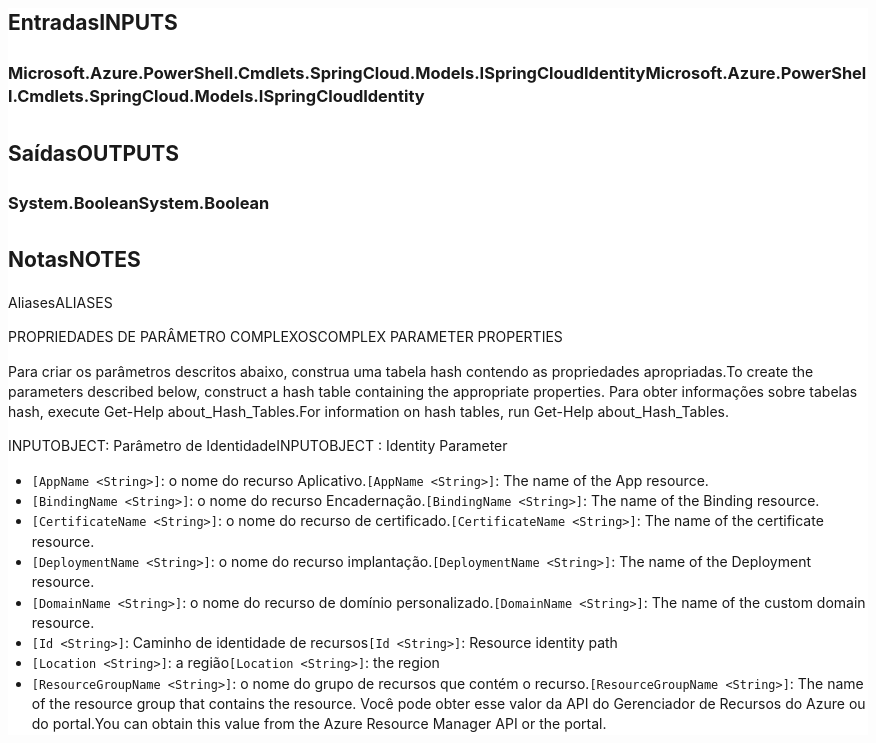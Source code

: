 ## <span data-ttu-id="81dc1-145">Entradas</span><span class="sxs-lookup"><span data-stu-id="81dc1-145">INPUTS</span></span>

### <span data-ttu-id="81dc1-146">Microsoft.Azure.PowerShell.Cmdlets.SpringCloud.Models.ISpringCloudIdentity</span><span class="sxs-lookup"><span data-stu-id="81dc1-146">Microsoft.Azure.PowerShell.Cmdlets.SpringCloud.Models.ISpringCloudIdentity</span></span>

## <span data-ttu-id="81dc1-147">Saídas</span><span class="sxs-lookup"><span data-stu-id="81dc1-147">OUTPUTS</span></span>

### <span data-ttu-id="81dc1-148">System.Boolean</span><span class="sxs-lookup"><span data-stu-id="81dc1-148">System.Boolean</span></span>

## <span data-ttu-id="81dc1-149">Notas</span><span class="sxs-lookup"><span data-stu-id="81dc1-149">NOTES</span></span>

<span data-ttu-id="81dc1-150">Aliases</span><span class="sxs-lookup"><span data-stu-id="81dc1-150">ALIASES</span></span>

<span data-ttu-id="81dc1-151">PROPRIEDADES DE PARÂMETRO COMPLEXOS</span><span class="sxs-lookup"><span data-stu-id="81dc1-151">COMPLEX PARAMETER PROPERTIES</span></span>

<span data-ttu-id="81dc1-152">Para criar os parâmetros descritos abaixo, construa uma tabela hash contendo as propriedades apropriadas.</span><span class="sxs-lookup"><span data-stu-id="81dc1-152">To create the parameters described below, construct a hash table containing the appropriate properties.</span></span> <span data-ttu-id="81dc1-153">Para obter informações sobre tabelas hash, execute Get-Help about_Hash_Tables.</span><span class="sxs-lookup"><span data-stu-id="81dc1-153">For information on hash tables, run Get-Help about_Hash_Tables.</span></span>


<span data-ttu-id="81dc1-154">INPUTOBJECT: <ISpringCloudIdentity> Parâmetro de Identidade</span><span class="sxs-lookup"><span data-stu-id="81dc1-154">INPUTOBJECT <ISpringCloudIdentity>: Identity Parameter</span></span>
  - <span data-ttu-id="81dc1-155">`[AppName <String>]`: o nome do recurso Aplicativo.</span><span class="sxs-lookup"><span data-stu-id="81dc1-155">`[AppName <String>]`: The name of the App resource.</span></span>
  - <span data-ttu-id="81dc1-156">`[BindingName <String>]`: o nome do recurso Encadernação.</span><span class="sxs-lookup"><span data-stu-id="81dc1-156">`[BindingName <String>]`: The name of the Binding resource.</span></span>
  - <span data-ttu-id="81dc1-157">`[CertificateName <String>]`: o nome do recurso de certificado.</span><span class="sxs-lookup"><span data-stu-id="81dc1-157">`[CertificateName <String>]`: The name of the certificate resource.</span></span>
  - <span data-ttu-id="81dc1-158">`[DeploymentName <String>]`: o nome do recurso implantação.</span><span class="sxs-lookup"><span data-stu-id="81dc1-158">`[DeploymentName <String>]`: The name of the Deployment resource.</span></span>
  - <span data-ttu-id="81dc1-159">`[DomainName <String>]`: o nome do recurso de domínio personalizado.</span><span class="sxs-lookup"><span data-stu-id="81dc1-159">`[DomainName <String>]`: The name of the custom domain resource.</span></span>
  - <span data-ttu-id="81dc1-160">`[Id <String>]`: Caminho de identidade de recursos</span><span class="sxs-lookup"><span data-stu-id="81dc1-160">`[Id <String>]`: Resource identity path</span></span>
  - <span data-ttu-id="81dc1-161">`[Location <String>]`: a região</span><span class="sxs-lookup"><span data-stu-id="81dc1-161">`[Location <String>]`: the region</span></span>
  - <span data-ttu-id="81dc1-162">`[ResourceGroupName <String>]`: o nome do grupo de recursos que contém o recurso.</span><span class="sxs-lookup"><span data-stu-id="81dc1-162">`[ResourceGroupName <String>]`: The name of the resource group that contains the resource.</span></span> <span data-ttu-id="81dc1-163">Você pode obter esse valor da API do Gerenciador de Recursos do Azure ou do portal.</span><span class="sxs-lookup"><span data-stu-id="81dc1-163">You can obtain this value from the Azure Resource Manager API or the portal.</span></span>